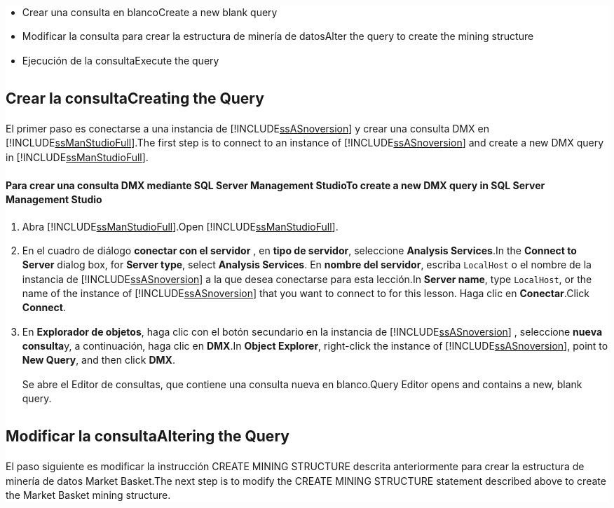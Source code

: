 -   <span data-ttu-id="c1df1-128">Crear una consulta en blanco</span><span class="sxs-lookup"><span data-stu-id="c1df1-128">Create a new blank query</span></span>  
  
-   <span data-ttu-id="c1df1-129">Modificar la consulta para crear la estructura de minería de datos</span><span class="sxs-lookup"><span data-stu-id="c1df1-129">Alter the query to create the mining structure</span></span>  
  
-   <span data-ttu-id="c1df1-130">Ejecución de la consulta</span><span class="sxs-lookup"><span data-stu-id="c1df1-130">Execute the query</span></span>  
  
## <a name="creating-the-query"></a><span data-ttu-id="c1df1-131">Crear la consulta</span><span class="sxs-lookup"><span data-stu-id="c1df1-131">Creating the Query</span></span>  
 <span data-ttu-id="c1df1-132">El primer paso es conectarse a una instancia de [!INCLUDE[ssASnoversion](../includes/ssasnoversion-md.md)] y crear una consulta DMX en [!INCLUDE[ssManStudioFull](../includes/ssmanstudiofull-md.md)].</span><span class="sxs-lookup"><span data-stu-id="c1df1-132">The first step is to connect to an instance of [!INCLUDE[ssASnoversion](../includes/ssasnoversion-md.md)] and create a new DMX query in [!INCLUDE[ssManStudioFull](../includes/ssmanstudiofull-md.md)].</span></span>  
  
#### <a name="to-create-a-new-dmx-query-in-sql-server-management-studio"></a><span data-ttu-id="c1df1-133">Para crear una consulta DMX mediante SQL Server Management Studio</span><span class="sxs-lookup"><span data-stu-id="c1df1-133">To create a new DMX query in SQL Server Management Studio</span></span>  
  
1.  <span data-ttu-id="c1df1-134">Abra [!INCLUDE[ssManStudioFull](../includes/ssmanstudiofull-md.md)].</span><span class="sxs-lookup"><span data-stu-id="c1df1-134">Open [!INCLUDE[ssManStudioFull](../includes/ssmanstudiofull-md.md)].</span></span>  
  
2.  <span data-ttu-id="c1df1-135">En el cuadro de diálogo **conectar con el servidor** , en **tipo de servidor**, seleccione **Analysis Services**.</span><span class="sxs-lookup"><span data-stu-id="c1df1-135">In the **Connect to Server** dialog box, for **Server type**, select **Analysis Services**.</span></span> <span data-ttu-id="c1df1-136">En **nombre del servidor**, escriba `LocalHost` o el nombre de la instancia de [!INCLUDE[ssASnoversion](../includes/ssasnoversion-md.md)] a la que desea conectarse para esta lección.</span><span class="sxs-lookup"><span data-stu-id="c1df1-136">In **Server name**, type `LocalHost`, or the name of the instance of [!INCLUDE[ssASnoversion](../includes/ssasnoversion-md.md)] that you want to connect to for this lesson.</span></span> <span data-ttu-id="c1df1-137">Haga clic en **Conectar**.</span><span class="sxs-lookup"><span data-stu-id="c1df1-137">Click **Connect**.</span></span>  
  
3.  <span data-ttu-id="c1df1-138">En **Explorador de objetos**, haga clic con el botón secundario en la instancia de [!INCLUDE[ssASnoversion](../includes/ssasnoversion-md.md)] , seleccione **nueva consulta**y, a continuación, haga clic en **DMX**.</span><span class="sxs-lookup"><span data-stu-id="c1df1-138">In **Object Explorer**, right-click the instance of [!INCLUDE[ssASnoversion](../includes/ssasnoversion-md.md)], point to **New Query**, and then click **DMX**.</span></span>  
  
     <span data-ttu-id="c1df1-139">Se abre el Editor de consultas, que contiene una consulta nueva en blanco.</span><span class="sxs-lookup"><span data-stu-id="c1df1-139">Query Editor opens and contains a new, blank query.</span></span>  
  
## <a name="altering-the-query"></a><span data-ttu-id="c1df1-140">Modificar la consulta</span><span class="sxs-lookup"><span data-stu-id="c1df1-140">Altering the Query</span></span>  
 <span data-ttu-id="c1df1-141">El paso siguiente es modificar la instrucción CREATE MINING STRUCTURE descrita anteriormente para crear la estructura de minería de datos Market Basket.</span><span class="sxs-lookup"><span data-stu-id="c1df1-141">The next step is to modify the CREATE MINING STRUCTURE statement described above to create the Market Basket mining structure.</span></span>  
  